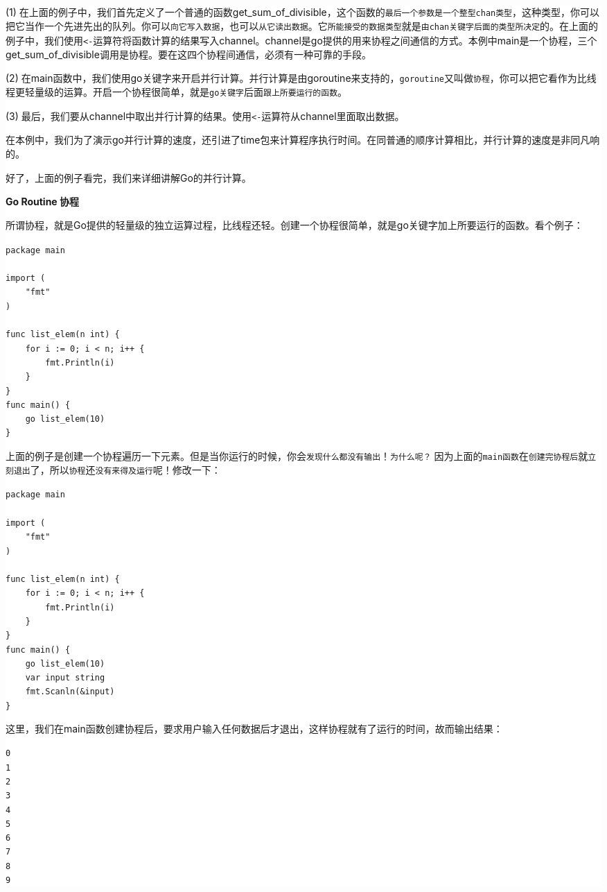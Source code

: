 (1) 在上面的例子中，我们首先定义了一个普通的函数get_sum_of_divisible，这个函数的`最后一个参数是一个整型chan类型`，这种类型，你可以把它当作一个先进先出的队列。你可以`向它写入数据`，也可以`从它读出数据`。它`所能接受的数据类型`就是`由chan关键字后面的类型所决定`的。在上面的例子中，我们使用`<-`运算符将函数计算的结果写入channel。channel是go提供的用来协程之间通信的方式。本例中main是一个协程，三个get_sum_of_divisible调用是协程。要在这四个协程间通信，必须有一种可靠的手段。

(2) 在main函数中，我们使用go关键字来开启并行计算。并行计算是由goroutine来支持的，`goroutine`又叫做`协程`，你可以把它看作为比线程更轻量级的运算。开启一个协程很简单，就是`go关键字`后面`跟上所要运行的函数`。

(3) 最后，我们要从channel中取出并行计算的结果。使用`<-`运算符从channel里面取出数据。

在本例中，我们为了演示go并行计算的速度，还引进了time包来计算程序执行时间。在同普通的顺序计算相比，并行计算的速度是非同凡响的。

好了，上面的例子看完，我们来详细讲解Go的并行计算。

**Go Routine 协程**

所谓协程，就是Go提供的轻量级的独立运算过程，比线程还轻。创建一个协程很简单，就是go关键字加上所要运行的函数。看个例子：

	package main

	import (
		"fmt"
	)

	func list_elem(n int) {
		for i := 0; i < n; i++ {
			fmt.Println(i)
		}
	}
	func main() {
		go list_elem(10)
	}

上面的例子是创建一个协程遍历一下元素。但是当你运行的时候，你会`发现什么都没有输出`！`为什么呢？`
因为上面的`main函数`在`创建完协程后`就`立刻退出`了，所以`协程`还`没有来得及运行`呢！修改一下：

	package main

	import (
		"fmt"
	)

	func list_elem(n int) {
		for i := 0; i < n; i++ {
			fmt.Println(i)
		}
	}
	func main() {
		go list_elem(10)
		var input string
		fmt.Scanln(&input)
	}

这里，我们在main函数创建协程后，要求用户输入任何数据后才退出，这样协程就有了运行的时间，故而输出结果：

	0
	1
	2
	3
	4
	5
	6
	7
	8
	9
